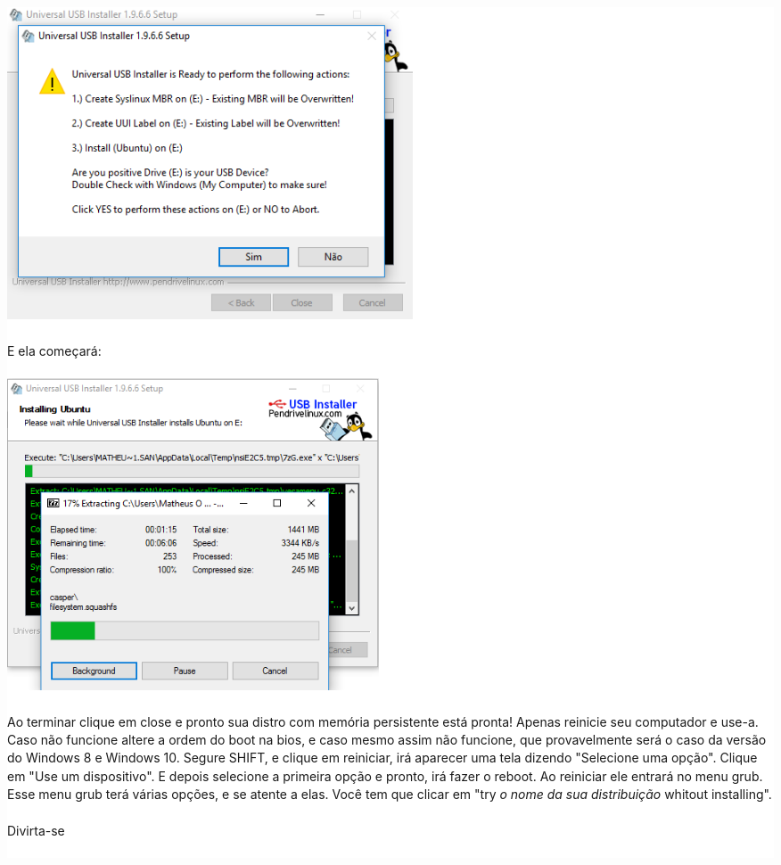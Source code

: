 <a href="images/imagem-usb-installer-passo6.png"><img src="images/imagem-usb-installer-passo6.png" id="imagens"  height="350px"/></a>
<br><br>
E ela começará:
<br><br>
<a href="images/imagem-usb-installer-passo7.png"><img src="images/imagem-usb-installer-passo7.png" id="imagens"  height="350px"/></a>
<br><br>
Ao terminar clique em close e pronto sua distro com memória persistente está pronta! Apenas reinicie seu computador e use-a. Caso não funcione altere a ordem do boot na bios, e caso mesmo assim não funcione, que provavelmente será o caso da versão do Windows 8 e Windows 10. Segure SHIFT, e clique em reiniciar, irá aparecer uma tela dizendo "Selecione uma opção". Clique em "Use um dispositivo". E depois selecione a primeira opção e pronto, irá fazer o reboot. Ao reiniciar ele entrará no menu grub. Esse menu grub terá várias opções, e se atente a elas. Você tem que clicar em "try *o nome da sua distribuição* whitout installing".
<br><br>
Divirta-se
<br><br>